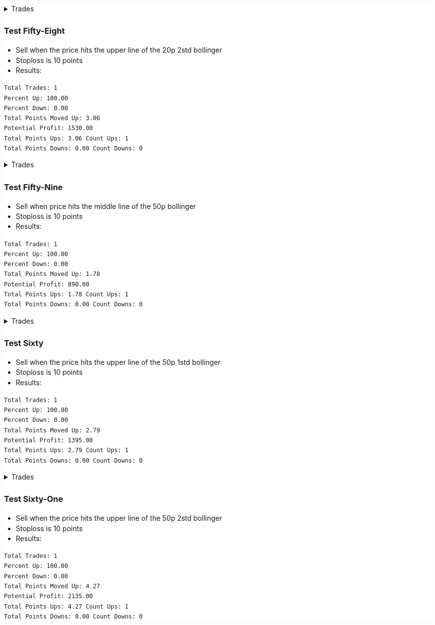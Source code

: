 
<details><summary>Trades</summary></details>

### Test Fifty-Eight
* Sell when the price hits the upper line of the 20p 2std bollinger
* Stoploss is 10 points
* Results:
```
Total Trades: 1
Percent Up: 100.00
Percent Down: 0.00
Total Points Moved Up: 3.06
Potential Profit: 1530.00
Total Points Ups: 3.06 Count Ups: 1
Total Points Downs: 0.00 Count Downs: 0
```

<details><summary>Trades</summary></details>

### Test Fifty-Nine
* Sell when price hits the middle line of the 50p bollinger
* Stoploss is 10 points
* Results:
```
Total Trades: 1
Percent Up: 100.00
Percent Down: 0.00
Total Points Moved Up: 1.78
Potential Profit: 890.00
Total Points Ups: 1.78 Count Ups: 1
Total Points Downs: 0.00 Count Downs: 0
```

<details><summary>Trades</summary></details>

### Test Sixty
* Sell when the price hits the upper line of the 50p 1std bollinger
* Stoploss is 10 points
* Results:
```
Total Trades: 1
Percent Up: 100.00
Percent Down: 0.00
Total Points Moved Up: 2.79
Potential Profit: 1395.00
Total Points Ups: 2.79 Count Ups: 1
Total Points Downs: 0.00 Count Downs: 0
```

<details><summary>Trades</summary></details>

### Test Sixty-One
* Sell when the price hits the upper line of the 50p 2std bollinger
* Stoploss is 10 points
* Results:
```
Total Trades: 1
Percent Up: 100.00
Percent Down: 0.00
Total Points Moved Up: 4.27
Potential Profit: 2135.00
Total Points Ups: 4.27 Count Ups: 1
Total Points Downs: 0.00 Count Downs: 0
```

